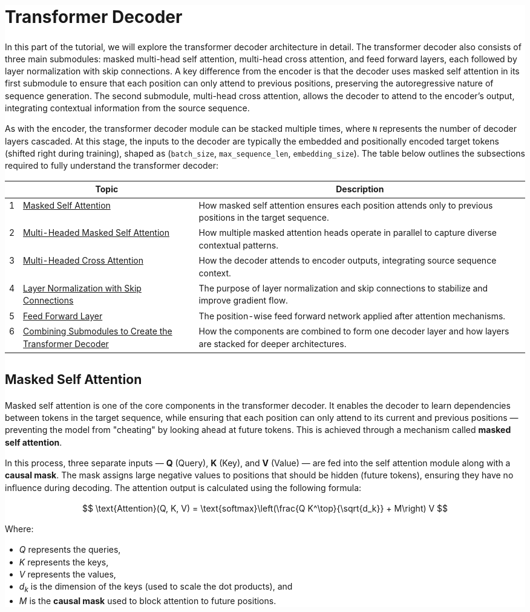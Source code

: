# Transformer Decoder
In this part of the tutorial, we will explore the transformer decoder architecture in detail. The transformer decoder also consists of three main submodules: masked multi-head self attention, multi-head cross attention, and feed forward layers, each followed by layer normalization with skip connections. A key difference from the encoder is that the decoder uses masked self attention in its first submodule to ensure that each position can only attend to previous positions, preserving the autoregressive nature of sequence generation. The second submodule, multi-head cross attention, allows the decoder to attend to the encoder’s output, integrating contextual information from the source sequence.

As with the encoder, the transformer decoder module can be stacked multiple times, where `N` represents the number of decoder layers cascaded. At this stage, the inputs to the decoder are typically the embedded and positionally encoded target tokens (shifted right during training), shaped as (`batch_size`, `max_sequence_len`, `embedding_size`). The table below outlines the subsections required to fully understand the transformer decoder:

|     | Topic                                                                                                             | Description                                                                                                     |
|-----|-------------------------------------------------------------------------------------------------------------------|-----------------------------------------------------------------------------------------------------------------|
| 1   | [Masked Self Attention](#masked-self-attention)                                                                   | How masked self attention ensures each position attends only to previous positions in the target sequence.      |
| 2   | [Multi-Headed Masked Self Attention](#multi-headed-masked-self-attention)                                         | How multiple masked attention heads operate in parallel to capture diverse contextual patterns.                 |
| 3   | [Multi-Headed Cross Attention](#multi-headed-cross-attention)                                                     | How the decoder attends to encoder outputs, integrating source sequence context.                                |
| 4   | [Layer Normalization with Skip Connections](#layer-normalization-with-skip-connections)                           | The purpose of layer normalization and skip connections to stabilize and improve gradient flow.                 |
| 5   | [Feed Forward Layer](#feed-forward-layer)                                                                         | The position-wise feed forward network applied after attention mechanisms.                                      |
| 6   | [Combining Submodules to Create the Transformer Decoder](#combining-submodules-to-create-the-transformer-decoder) | How the components are combined to form one decoder layer and how layers are stacked for deeper architectures.  |

## Masked Self Attention
Masked self attention is one of the core components in the transformer decoder. It enables the decoder to learn dependencies between tokens in the target sequence, while ensuring that each position can only attend to its current and previous positions — preventing the model from "cheating" by looking ahead at future tokens. This is achieved through a mechanism called **masked self attention**.

In this process, three separate inputs — **Q** (Query), **K** (Key), and **V** (Value) — are fed into the self attention module along with a **causal mask**. The mask assigns large negative values to positions that should be hidden (future tokens), ensuring they have no influence during decoding. The attention output is calculated using the following formula:

$$
\text{Attention}(Q, K, V) = \text{softmax}\left(\frac{Q K^\top}{\sqrt{d_k}} + M\right) V
$$

Where:  
- $Q$ represents the queries,  
- $K$ represents the keys,  
- $V$ represents the values,  
- $d_k$ is the dimension of the keys (used to scale the dot products), and  
- $M$ is the **causal mask** used to block attention to future positions.
